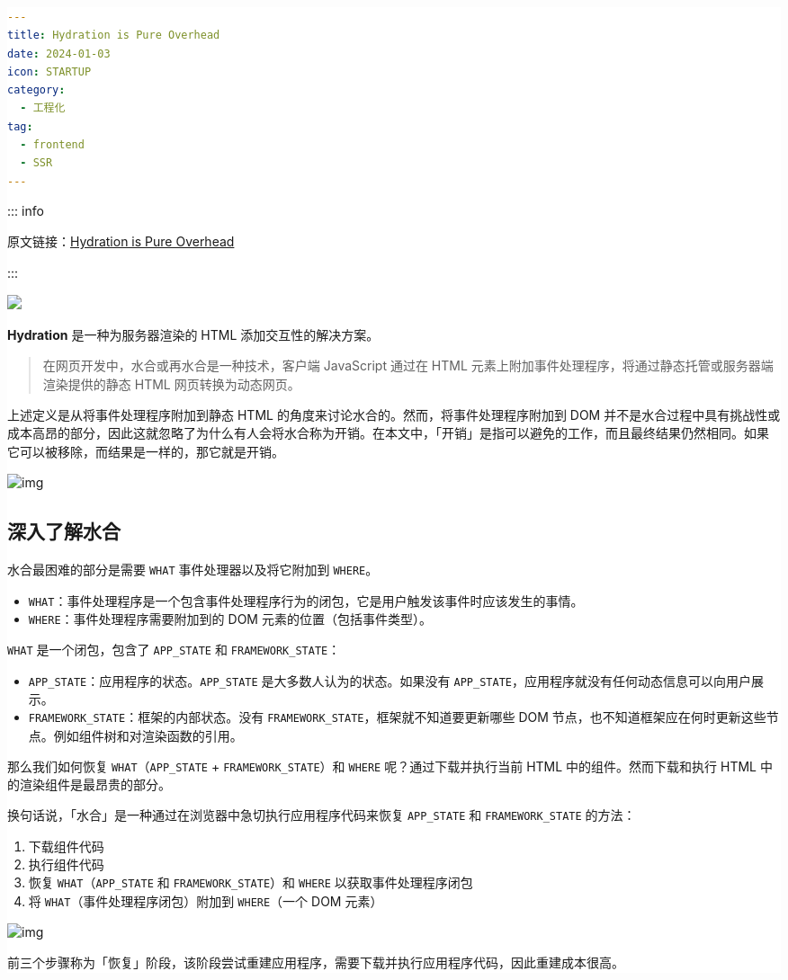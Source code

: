 ```yaml
---
title: Hydration is Pure Overhead
date: 2024-01-03
icon: STARTUP
category:
  - 工程化
tag:
  - frontend
  - SSR
---
```


::: info

原文链接：[Hydration is Pure Overhead](https://www.builder.io/blog/hydration-is-pure-overhead)

:::

![](https://raw.githubusercontent.com/dribble-njr/typora-njr/master/img/assets_YJIGb4i01jvw0SRdL5Bt_a6d8c3bacc3c4cf88446e41a71cda21c.webp)

**Hydration** 是一种为服务器渲染的 HTML 添加交互性的解决方案。

> 在网页开发中，水合或再水合是一种技术，客户端 JavaScript 通过在 HTML 元素上附加事件处理程序，将通过静态托管或服务器端渲染提供的静态 HTML 网页转换为动态网页。

上述定义是从将事件处理程序附加到静态 HTML 的角度来讨论水合的。然而，将事件处理程序附加到 DOM 并不是水合过程中具有挑战性或成本高昂的部分，因此这就忽略了为什么有人会将水合称为开销。在本文中，「开销」是指可以避免的工作，而且最终结果仍然相同。如果它可以被移除，而结果是一样的，那它就是开销。

![img](https://raw.githubusercontent.com/dribble-njr/typora-njr/master/img/assets_YJIGb4i01jvw0SRdL5Bt_4f48568655904e4586ba34b413beb790.webp)

## 深入了解水合

水合最困难的部分是需要 `WHAT` 事件处理器以及将它附加到 `WHERE`。

- `WHAT`：事件处理程序是一个包含事件处理程序行为的闭包，它是用户触发该事件时应该发生的事情。
- `WHERE`：事件处理程序需要附加到的 DOM 元素的位置（包括事件类型）。

`WHAT` 是一个闭包，包含了 `APP_STATE` 和 `FRAMEWORK_STATE`：

- `APP_STATE`：应用程序的状态。`APP_STATE` 是大多数人认为的状态。如果没有 `APP_STATE`，应用程序就没有任何动态信息可以向用户展示。
- `FRAMEWORK_STATE`：框架的内部状态。没有 `FRAMEWORK_STATE`，框架就不知道要更新哪些 DOM 节点，也不知道框架应在何时更新这些节点。例如组件树和对渲染函数的引用。

那么我们如何恢复 `WHAT`（`APP_STATE` + `FRAMEWORK_STATE`）和 `WHERE` 呢？通过下载并执行当前 HTML 中的组件。然而下载和执行 HTML 中的渲染组件是最昂贵的部分。

换句话说，「水合」是一种通过在浏览器中急切执行应用程序代码来恢复 `APP_STATE` 和 `FRAMEWORK_STATE` 的方法：

1. 下载组件代码
2. 执行组件代码
3. 恢复 `WHAT`（`APP_STATE` 和 `FRAMEWORK_STATE`）和 `WHERE` 以获取事件处理程序闭包
4. 将 `WHAT`（事件处理程序闭包）附加到 `WHERE`（一个 DOM 元素）

![img](https://raw.githubusercontent.com/dribble-njr/typora-njr/master/img/assets_YJIGb4i01jvw0SRdL5Bt_0e1bbc52c75747328b846dcfa76c28f2.webp)

前三个步骤称为「恢复」阶段，该阶段尝试重建应用程序，需要下载并执行应用程序代码，因此重建成本很高。
